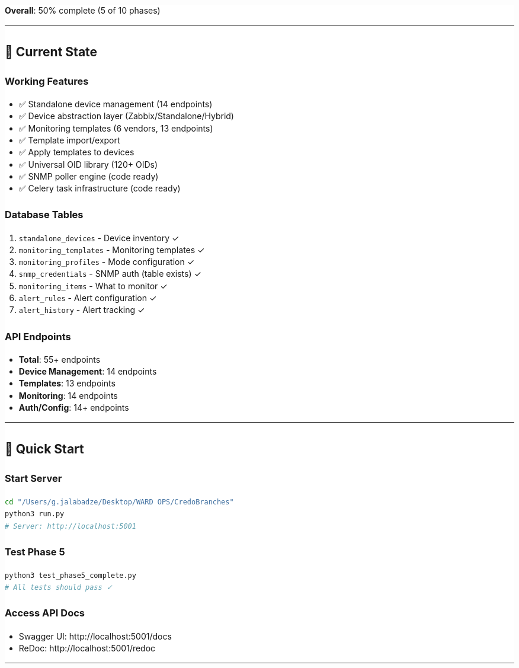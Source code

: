 **Overall**: 50% complete (5 of 10 phases)

---

## 🎯 Current State

### Working Features
- ✅ Standalone device management (14 endpoints)
- ✅ Device abstraction layer (Zabbix/Standalone/Hybrid)
- ✅ Monitoring templates (6 vendors, 13 endpoints)
- ✅ Template import/export
- ✅ Apply templates to devices
- ✅ Universal OID library (120+ OIDs)
- ✅ SNMP poller engine (code ready)
- ✅ Celery task infrastructure (code ready)

### Database Tables
1. `standalone_devices` - Device inventory ✓
2. `monitoring_templates` - Monitoring templates ✓
3. `monitoring_profiles` - Mode configuration ✓
4. `snmp_credentials` - SNMP auth (table exists) ✓
5. `monitoring_items` - What to monitor ✓
6. `alert_rules` - Alert configuration ✓
7. `alert_history` - Alert tracking ✓

### API Endpoints
- **Total**: 55+ endpoints
- **Device Management**: 14 endpoints
- **Templates**: 13 endpoints
- **Monitoring**: 14 endpoints
- **Auth/Config**: 14+ endpoints

---

## 🚀 Quick Start

### Start Server
```bash
cd "/Users/g.jalabadze/Desktop/WARD OPS/CredoBranches"
python3 run.py
# Server: http://localhost:5001
```

### Test Phase 5
```bash
python3 test_phase5_complete.py
# All tests should pass ✓
```

### Access API Docs
- Swagger UI: http://localhost:5001/docs
- ReDoc: http://localhost:5001/redoc

---